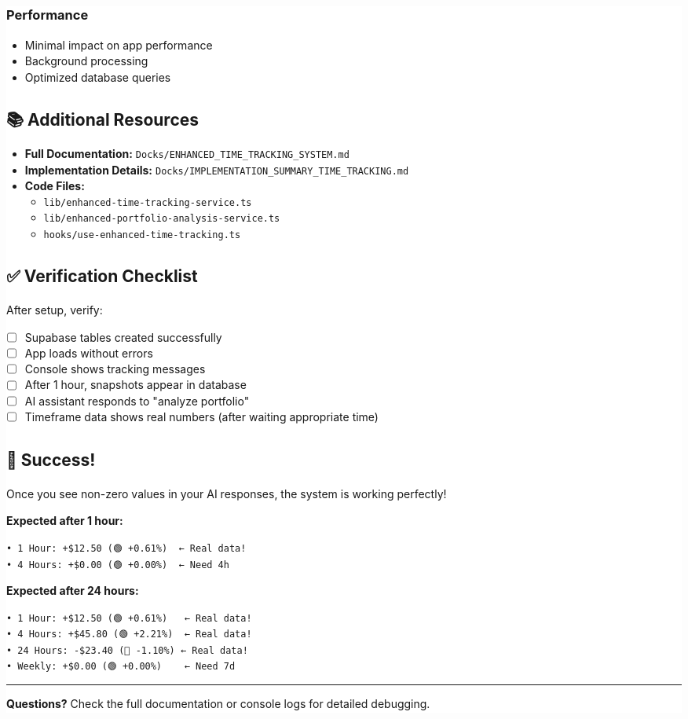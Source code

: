 ### Performance
- Minimal impact on app performance
- Background processing
- Optimized database queries

## 📚 Additional Resources

- **Full Documentation:** `Docks/ENHANCED_TIME_TRACKING_SYSTEM.md`
- **Implementation Details:** `Docks/IMPLEMENTATION_SUMMARY_TIME_TRACKING.md`
- **Code Files:**
  - `lib/enhanced-time-tracking-service.ts`
  - `lib/enhanced-portfolio-analysis-service.ts`
  - `hooks/use-enhanced-time-tracking.ts`

## ✅ Verification Checklist

After setup, verify:

- [ ] Supabase tables created successfully
- [ ] App loads without errors
- [ ] Console shows tracking messages
- [ ] After 1 hour, snapshots appear in database
- [ ] AI assistant responds to "analyze portfolio"
- [ ] Timeframe data shows real numbers (after waiting appropriate time)

## 🎉 Success!

Once you see non-zero values in your AI responses, the system is working perfectly!

**Expected after 1 hour:**
```
• 1 Hour: +$12.50 (🟢 +0.61%)  ← Real data!
• 4 Hours: +$0.00 (🟢 +0.00%)  ← Need 4h
```

**Expected after 24 hours:**
```
• 1 Hour: +$12.50 (🟢 +0.61%)   ← Real data!
• 4 Hours: +$45.80 (🟢 +2.21%)  ← Real data!
• 24 Hours: -$23.40 (🔴 -1.10%) ← Real data!
• Weekly: +$0.00 (🟢 +0.00%)    ← Need 7d
```

---

**Questions?** Check the full documentation or console logs for detailed debugging.
